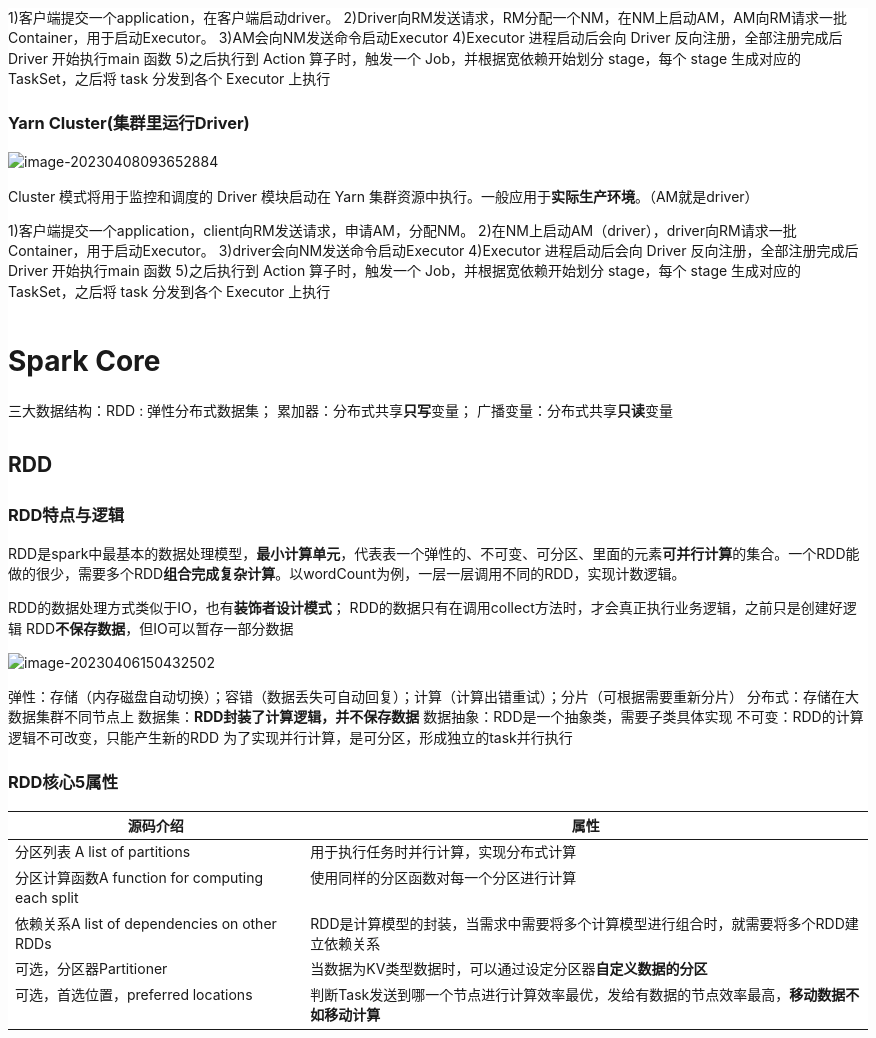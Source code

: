 1)客户端提交一个application，在客户端启动driver。
2)Driver向RM发送请求，RM分配一个NM，在NM上启动AM，AM向RM请求一批Container，用于启动Executor。
3)AM会向NM发送命令启动Executor
4)Executor 进程启动后会向 Driver 反向注册，全部注册完成后 Driver 开始执行main 函数
5)之后执行到 Action 算子时，触发一个 Job，并根据宽依赖开始划分 stage，每个 stage 生成对应的 TaskSet，之后将 task 分发到各个 Executor 上执行

### Yarn Cluster(集群里运行Driver)

![image-20230408093652884](https://gitee.com/ziye1005/test-typora/raw/master/imgTypora/image-20230408093652884.png)

Cluster 模式将用于监控和调度的 Driver 模块启动在 Yarn 集群资源中执行。一般应用于**实际生产环境**。（AM就是driver）

1)客户端提交一个application，client向RM发送请求，申请AM，分配NM。
2)在NM上启动AM（driver），driver向RM请求一批Container，用于启动Executor。
3)driver会向NM发送命令启动Executor
4)Executor 进程启动后会向 Driver 反向注册，全部注册完成后 Driver 开始执行main 函数
5)之后执行到 Action 算子时，触发一个 Job，并根据宽依赖开始划分 stage，每个 stage 生成对应的 TaskSet，之后将 task 分发到各个 Executor 上执行

# Spark Core

三大数据结构：RDD : 弹性分布式数据集； 累加器：分布式共享**只写**变量； 广播变量：分布式共享**只读**变量

## RDD

### RDD特点与逻辑

RDD是spark中最基本的数据处理模型，**最小计算单元**，代表表一个弹性的、不可变、可分区、里面的元素**可并行计算**的集合。一个RDD能做的很少，需要多个RDD**组合完成复杂计算**。以wordCount为例，一层一层调用不同的RDD，实现计数逻辑。

RDD的数据处理方式类似于IO，也有**装饰者设计模式**；
RDD的数据只有在调用collect方法时，才会真正执行业务逻辑，之前只是创建好逻辑
RDD**不保存数据**，但IO可以暂存一部分数据

![image-20230406150432502](https://gitee.com/ziye1005/test-typora/raw/master/imgTypora/image-20230406150432502.png)

弹性：存储（内存磁盘自动切换）；容错（数据丢失可自动回复）；计算（计算出错重试）；分片（可根据需要重新分片）
分布式：存储在大数据集群不同节点上
数据集：**RDD封装了计算逻辑，并不保存数据**
数据抽象：RDD是一个抽象类，需要子类具体实现
不可变：RDD的计算逻辑不可改变，只能产生新的RDD
为了实现并行计算，是可分区，形成独立的task并行执行

### RDD核心5属性

| 源码介绍                                        | 属性                                                         |
| ----------------------------------------------- | ------------------------------------------------------------ |
| 分区列表 A list of partitions                   | 用于执行任务时并行计算，实现分布式计算                       |
| 分区计算函数A function for computing each split | 使用同样的分区函数对每一个分区进行计算                       |
| 依赖关系A list of dependencies on other RDDs    | RDD是计算模型的封装，当需求中需要将多个计算模型进行组合时，就需要将多个RDD建立依赖关系 |
| 可选，分区器Partitioner                         | 当数据为KV类型数据时，可以通过设定分区器**自定义数据的分区** |
| 可选，首选位置，preferred locations             | 判断Task发送到哪一个节点进行计算效率最优，发给有数据的节点效率最高，**移动数据不如移动计算** |
